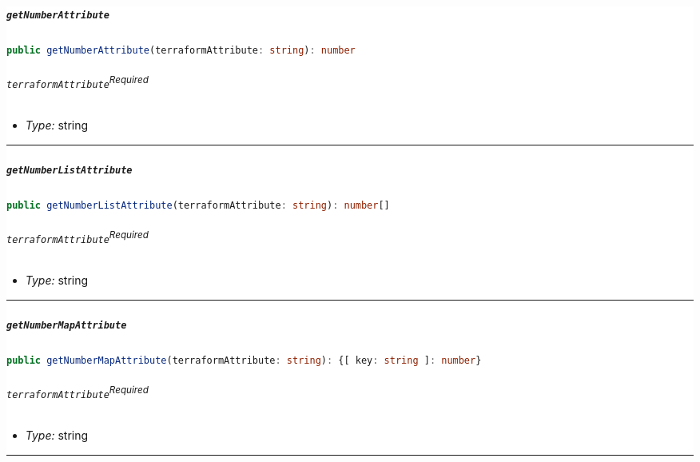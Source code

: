 ##### `getNumberAttribute` <a name="getNumberAttribute" id="@cdktf/provider-ionoscloud.dataIonoscloudDataplatformCluster.DataIonoscloudDataplatformClusterConfigAOutputReference.getNumberAttribute"></a>

```typescript
public getNumberAttribute(terraformAttribute: string): number
```

###### `terraformAttribute`<sup>Required</sup> <a name="terraformAttribute" id="@cdktf/provider-ionoscloud.dataIonoscloudDataplatformCluster.DataIonoscloudDataplatformClusterConfigAOutputReference.getNumberAttribute.parameter.terraformAttribute"></a>

- *Type:* string

---

##### `getNumberListAttribute` <a name="getNumberListAttribute" id="@cdktf/provider-ionoscloud.dataIonoscloudDataplatformCluster.DataIonoscloudDataplatformClusterConfigAOutputReference.getNumberListAttribute"></a>

```typescript
public getNumberListAttribute(terraformAttribute: string): number[]
```

###### `terraformAttribute`<sup>Required</sup> <a name="terraformAttribute" id="@cdktf/provider-ionoscloud.dataIonoscloudDataplatformCluster.DataIonoscloudDataplatformClusterConfigAOutputReference.getNumberListAttribute.parameter.terraformAttribute"></a>

- *Type:* string

---

##### `getNumberMapAttribute` <a name="getNumberMapAttribute" id="@cdktf/provider-ionoscloud.dataIonoscloudDataplatformCluster.DataIonoscloudDataplatformClusterConfigAOutputReference.getNumberMapAttribute"></a>

```typescript
public getNumberMapAttribute(terraformAttribute: string): {[ key: string ]: number}
```

###### `terraformAttribute`<sup>Required</sup> <a name="terraformAttribute" id="@cdktf/provider-ionoscloud.dataIonoscloudDataplatformCluster.DataIonoscloudDataplatformClusterConfigAOutputReference.getNumberMapAttribute.parameter.terraformAttribute"></a>

- *Type:* string

---
